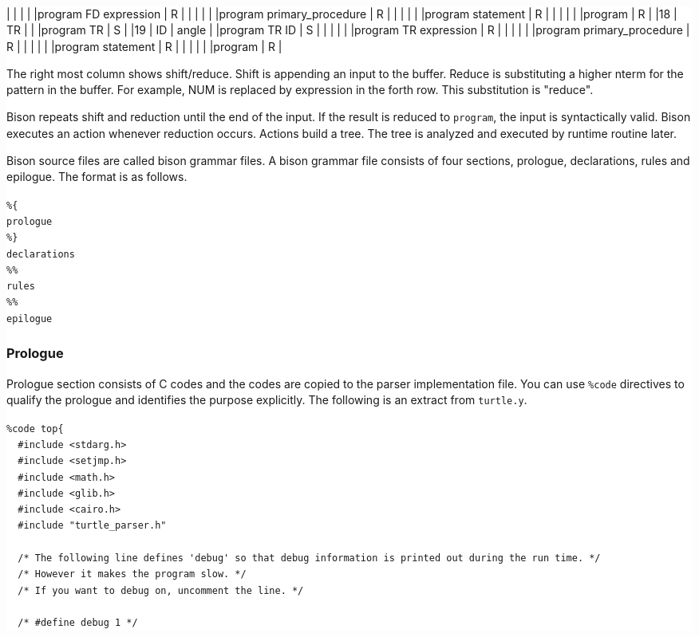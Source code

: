 |   |          |         |          |program FD expression               | R |
|   |          |         |          |program primary_procedure           | R |
|   |          |         |          |program statement                   | R |
|   |          |         |          |program                             | R |
|18 |    TR    |         |          |program TR                          | S |
|19 |    ID    |  angle  |          |program TR ID                       | S |
|   |          |         |          |program TR expression               | R |
|   |          |         |          |program primary_procedure           | R |
|   |          |         |          |program statement                   | R |
|   |          |         |          |program                             | R |

The right most column shows shift/reduce.
Shift is appending an input to the buffer.
Reduce is substituting a higher nterm for the pattern in the buffer.
For example, NUM is replaced by expression in the forth row.
This substitution is "reduce".

Bison repeats shift and reduction until the end of the input.
If the result is reduced to `program`, the input is syntactically valid.
Bison executes an action whenever reduction occurs.
Actions build a tree.
The tree is analyzed and executed by runtime routine later.

Bison source files are called bison grammar files.
A bison grammar file consists of four sections, prologue, declarations, rules and epilogue.
The format is as follows.

~~~
%{
prologue
%}
declarations
%%
rules
%%
epilogue
~~~

### Prologue

Prologue section consists of C codes and the codes are copied to the parser implementation file.
You can use `%code` directives to qualify the prologue and identifies the purpose explicitly.
The following is an extract from `turtle.y`.

~~~bison
%code top{
  #include <stdarg.h>
  #include <setjmp.h>
  #include <math.h>
  #include <glib.h>
  #include <cairo.h>
  #include "turtle_parser.h"

  /* The following line defines 'debug' so that debug information is printed out during the run time. */
  /* However it makes the program slow. */
  /* If you want to debug on, uncomment the line. */

  /* #define debug 1 */

~~~